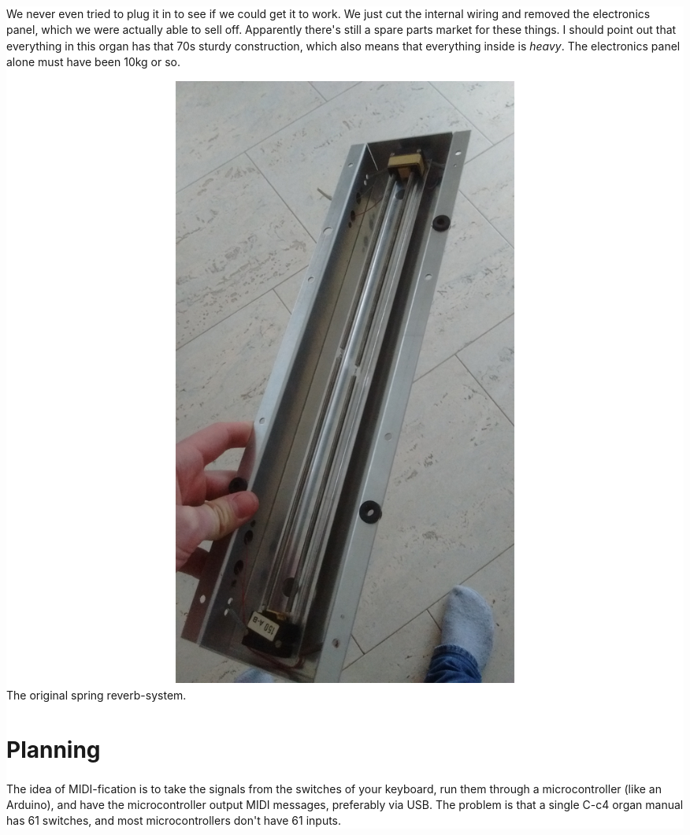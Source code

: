 We never even tried to plug it in to see if we could get it to work.
We just cut the internal wiring and removed the electronics panel,
which we were actually able to sell off. Apparently there's
still a spare parts market for these things. I should point out that everything
in this organ has that 70s sturdy construction, which also means that everything
inside is _heavy_. The electronics panel alone must have been 10kg or so.

![](/assets/images/organ/IMG_20180325_175526675.jpg)
The original spring reverb-system.

Planning
===
The idea of MIDI-fication is to take the signals from the switches of your
keyboard, run them through a microcontroller (like an Arduino), and have
the microcontroller output MIDI messages, preferably via USB. The problem is
that a single C-c4 organ manual has 61 switches, and most microcontrollers
don't have 61 inputs.

